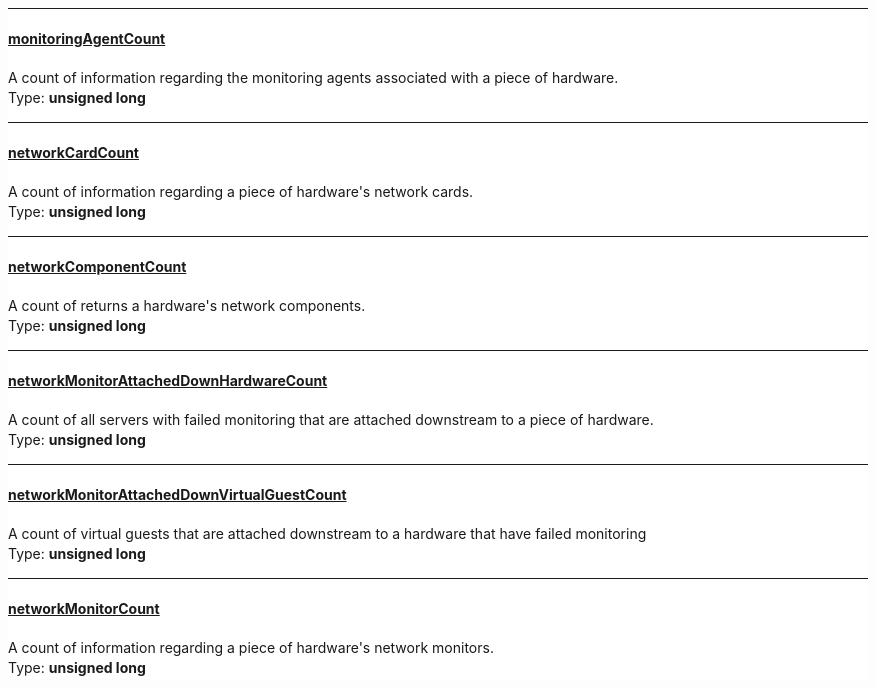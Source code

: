 </div>
<div class="prop-row">

-----
[monitoringAgentCount]: #monitoringagentcount
#### [monitoringAgentCount]
A count of information regarding the monitoring agents associated with a piece of hardware.   
<span class="type-label">Type: </span>**unsigned long**


</div>
<div class="prop-row">

-----
[networkCardCount]: #networkcardcount
#### [networkCardCount]
A count of information regarding a piece of hardware's network cards.   
<span class="type-label">Type: </span>**unsigned long**


</div>
<div class="prop-row">

-----
[networkComponentCount]: #networkcomponentcount
#### [networkComponentCount]
A count of returns a hardware's network components.   
<span class="type-label">Type: </span>**unsigned long**


</div>
<div class="prop-row">

-----
[networkMonitorAttachedDownHardwareCount]: #networkmonitorattacheddownhardwarecount
#### [networkMonitorAttachedDownHardwareCount]
A count of all servers with failed monitoring that are attached downstream to a piece of hardware.   
<span class="type-label">Type: </span>**unsigned long**


</div>
<div class="prop-row">

-----
[networkMonitorAttachedDownVirtualGuestCount]: #networkmonitorattacheddownvirtualguestcount
#### [networkMonitorAttachedDownVirtualGuestCount]
A count of virtual guests that are attached downstream to a hardware that have failed monitoring   
<span class="type-label">Type: </span>**unsigned long**


</div>
<div class="prop-row">

-----
[networkMonitorCount]: #networkmonitorcount
#### [networkMonitorCount]
A count of information regarding a piece of hardware's network monitors.   
<span class="type-label">Type: </span>**unsigned long**


</div>
<div class="prop-row">


[accountId]: #accountid
[bareMetalInstanceFlag]: #baremetalinstanceflag
[domain]: #domain
[fullyQualifiedDomainName]: #fullyqualifieddomainname
[hardwareStatusId]: #hardwarestatusid
[hostname]: #hostname
[id]: #id
[manufacturerSerialNumber]: #manufacturerserialnumber
[notes]: #notes
[postInstallScriptUri]: #postinstallscripturi
[provisionDate]: #provisiondate
[serialNumber]: #serialnumber
[serviceProviderId]: #serviceproviderid
[serviceProviderResourceId]: #serviceproviderresourceid
[account]: #account
[activeComponents]: #activecomponents
[activeNetworkMonitorIncident]: #activenetworkmonitorincident
[allPowerComponents]: #allpowercomponents
[allowedHost]: #allowedhost
[allowedNetworkStorage]: #allowednetworkstorage
[allowedNetworkStorageReplicas]: #allowednetworkstoragereplicas
[antivirusSpywareSoftwareComponent]: #antivirusspywaresoftwarecomponent
[attributes]: #attributes
[averageDailyPublicBandwidthUsage]: #averagedailypublicbandwidthusage
[backendNetworkComponents]: #backendnetworkcomponents
[backendRouters]: #backendrouters
[bandwidthAllocation]: #bandwidthallocation
[bandwidthAllotmentDetail]: #bandwidthallotmentdetail
[benchmarkCertifications]: #benchmarkcertifications
[billingItem]: #billingitem
[billingItemFlag]: #billingitemflag
[blockCancelBecauseDisconnectedFlag]: #blockcancelbecausedisconnectedflag
[boundSubnets]: #boundsubnets
[businessContinuanceInsuranceFlag]: #businesscontinuanceinsuranceflag
[childrenHardware]: #childrenhardware
[components]: #components
[continuousDataProtectionSoftwareComponent]: #continuousdataprotectionsoftwarecomponent
[currentBillableBandwidthUsage]: #currentbillablebandwidthusage
[datacenter]: #datacenter
[datacenterName]: #datacentername
[daysInSparePool]: #daysinsparepool
[downlinkHardware]: #downlinkhardware
[downlinkNetworkHardware]: #downlinknetworkhardware
[downlinkServers]: #downlinkservers
[downlinkVirtualGuests]: #downlinkvirtualguests
[downstreamHardwareBindings]: #downstreamhardwarebindings
[downstreamNetworkHardware]: #downstreamnetworkhardware
[downstreamNetworkHardwareWithIncidents]: #downstreamnetworkhardwarewithincidents
[downstreamServers]: #downstreamservers
[downstreamVirtualGuests]: #downstreamvirtualguests
[driveControllers]: #drivecontrollers
[evaultNetworkStorage]: #evaultnetworkstorage
[firewallServiceComponent]: #firewallservicecomponent
[fixedConfigurationPreset]: #fixedconfigurationpreset
[frontendNetworkComponents]: #frontendnetworkcomponents
[frontendRouters]: #frontendrouters
[globalIdentifier]: #globalidentifier
[hardDrives]: #harddrives
[hardwareChassis]: #hardwarechassis
[hardwareFunction]: #hardwarefunction
[hardwareFunctionDescription]: #hardwarefunctiondescription
[hardwareStatus]: #hardwarestatus
[hasTrustedPlatformModuleBillingItemFlag]: #hastrustedplatformmodulebillingitemflag
[hostIpsSoftwareComponent]: #hostipssoftwarecomponent
[hourlyBillingFlag]: #hourlybillingflag
[inboundBandwidthUsage]: #inboundbandwidthusage
[inboundPublicBandwidthUsage]: #inboundpublicbandwidthusage
[lastTransaction]: #lasttransaction
[latestNetworkMonitorIncident]: #latestnetworkmonitorincident
[localDiskStorageCapabilityFlag]: #localdiskstoragecapabilityflag
[location]: #location
[locationPathString]: #locationpathstring
[lockboxNetworkStorage]: #lockboxnetworkstorage
[managedResourceFlag]: #managedresourceflag
[memory]: #memory
[memoryCapacity]: #memorycapacity
[metricTrackingObject]: #metrictrackingobject
[modules]: #modules
[monitoringAgents]: #monitoringagents
[monitoringRobot]: #monitoringrobot
[monitoringServiceComponent]: #monitoringservicecomponent
[monitoringServiceEligibilityFlag]: #monitoringserviceeligibilityflag
[monitoringServiceFlag]: #monitoringserviceflag
[motherboard]: #motherboard
[networkCards]: #networkcards
[networkComponents]: #networkcomponents
[networkGatewayMember]: #networkgatewaymember
[networkGatewayMemberFlag]: #networkgatewaymemberflag
[networkMonitorAttachedDownHardware]: #networkmonitorattacheddownhardware
[networkMonitorAttachedDownVirtualGuests]: #networkmonitorattacheddownvirtualguests
[networkMonitorIncidents]: #networkmonitorincidents
[networkMonitors]: #networkmonitors
[networkStatus]: #networkstatus
[networkStatusAttribute]: #networkstatusattribute
[networkStorage]: #networkstorage
[nextBillingCycleBandwidthAllocation]: #nextbillingcyclebandwidthallocation
[notesHistory]: #noteshistory
[nvRamCapacity]: #nvramcapacity
[nvRamComponentModels]: #nvramcomponentmodels
[operatingSystem]: #operatingsystem
[operatingSystemReferenceCode]: #operatingsystemreferencecode
[outboundBandwidthUsage]: #outboundbandwidthusage
[outboundPublicBandwidthUsage]: #outboundpublicbandwidthusage
[parentBay]: #parentbay
[parentHardware]: #parenthardware
[pointOfPresenceLocation]: #pointofpresencelocation
[powerComponents]: #powercomponents
[powerSupply]: #powersupply
[primaryBackendNetworkComponent]: #primarybackendnetworkcomponent
[primaryNetworkComponent]: #primarynetworkcomponent
[privateNetworkOnlyFlag]: #privatenetworkonlyflag
[processorCoreAmount]: #processorcoreamount
[processorPhysicalCoreAmount]: #processorphysicalcoreamount
[processors]: #processors
[rack]: #rack
[raidControllers]: #raidcontrollers
[recentEvents]: #recentevents
[remoteManagementAccounts]: #remotemanagementaccounts
[remoteManagementComponent]: #remotemanagementcomponent
[resourceConfigurations]: #resourceconfigurations
[resourceGroupMemberReferences]: #resourcegroupmemberreferences
[resourceGroupRoles]: #resourcegrouproles
[resourceGroups]: #resourcegroups
[routers]: #routers
[sanStorageCapabilityFlag]: #sanstoragecapabilityflag
[scaleAssets]: #scaleassets
[securityScanRequests]: #securityscanrequests
[serverRoom]: #serverroom
[serviceProvider]: #serviceprovider
[softwareComponents]: #softwarecomponents
[sparePoolBillingItem]: #sparepoolbillingitem
[sshKeys]: #sshkeys
[storageNetworkComponents]: #storagenetworkcomponents
[tagReferences]: #tagreferences
[topLevelLocation]: #toplevellocation
[upgradeRequest]: #upgraderequest
[uplinkHardware]: #uplinkhardware
[uplinkNetworkComponents]: #uplinknetworkcomponents
[userData]: #userdata
[virtualChassis]: #virtualchassis
[virtualChassisSiblings]: #virtualchassissiblings
[virtualHost]: #virtualhost
[virtualLicenses]: #virtuallicenses
[virtualRack]: #virtualrack
[virtualRackId]: #virtualrackid
[virtualRackName]: #virtualrackname
[virtualizationPlatform]: #virtualizationplatform
[activeComponentCount]: #activecomponentcount
[activeNetworkMonitorIncidentCount]: #activenetworkmonitorincidentcount
[allPowerComponentCount]: #allpowercomponentcount
[allowedNetworkStorageCount]: #allowednetworkstoragecount
[allowedNetworkStorageReplicaCount]: #allowednetworkstoragereplicacount
[attributeCount]: #attributecount
[backendNetworkComponentCount]: #backendnetworkcomponentcount
[backendRouterCount]: #backendroutercount
[benchmarkCertificationCount]: #benchmarkcertificationcount
[boundSubnetCount]: #boundsubnetcount
[childrenHardwareCount]: #childrenhardwarecount
[componentCount]: #componentcount
[downlinkHardwareCount]: #downlinkhardwarecount
[downlinkNetworkHardwareCount]: #downlinknetworkhardwarecount
[downlinkServerCount]: #downlinkservercount
[downlinkVirtualGuestCount]: #downlinkvirtualguestcount
[downstreamHardwareBindingCount]: #downstreamhardwarebindingcount
[downstreamNetworkHardwareCount]: #downstreamnetworkhardwarecount
[downstreamNetworkHardwareWithIncidentCount]: #downstreamnetworkhardwarewithincidentcount
[downstreamServerCount]: #downstreamservercount
[downstreamVirtualGuestCount]: #downstreamvirtualguestcount
[driveControllerCount]: #drivecontrollercount
[evaultNetworkStorageCount]: #evaultnetworkstoragecount
[frontendNetworkComponentCount]: #frontendnetworkcomponentcount
[frontendRouterCount]: #frontendroutercount
[hardDriveCount]: #harddrivecount
[memoryCount]: #memorycount
[moduleCount]: #modulecount
[networkMonitorIncidentCount]: #networkmonitorincidentcount
[networkStorageCount]: #networkstoragecount
[notesHistoryCount]: #noteshistorycount
[nvRamComponentModelCount]: #nvramcomponentmodelcount
[powerComponentCount]: #powercomponentcount
[powerSupplyCount]: #powersupplycount
[processorCount]: #processorcount
[raidControllerCount]: #raidcontrollercount
[recentEventCount]: #recenteventcount
[remoteManagementAccountCount]: #remotemanagementaccountcount
[resourceConfigurationCount]: #resourceconfigurationcount
[resourceGroupCount]: #resourcegroupcount
[resourceGroupMemberReferenceCount]: #resourcegroupmemberreferencecount
[resourceGroupRoleCount]: #resourcegrouprolecount
[routerCount]: #routercount
[scaleAssetCount]: #scaleassetcount
[securityScanRequestCount]: #securityscanrequestcount
[softwareComponentCount]: #softwarecomponentcount
[sshKeyCount]: #sshkeycount
[storageNetworkComponentCount]: #storagenetworkcomponentcount
[tagReferenceCount]: #tagreferencecount
[uplinkNetworkComponentCount]: #uplinknetworkcomponentcount
[userDataCount]: #userdatacount
[virtualChassisSiblingCount]: #virtualchassissiblingcount
[virtualLicenseCount]: #virtuallicensecount